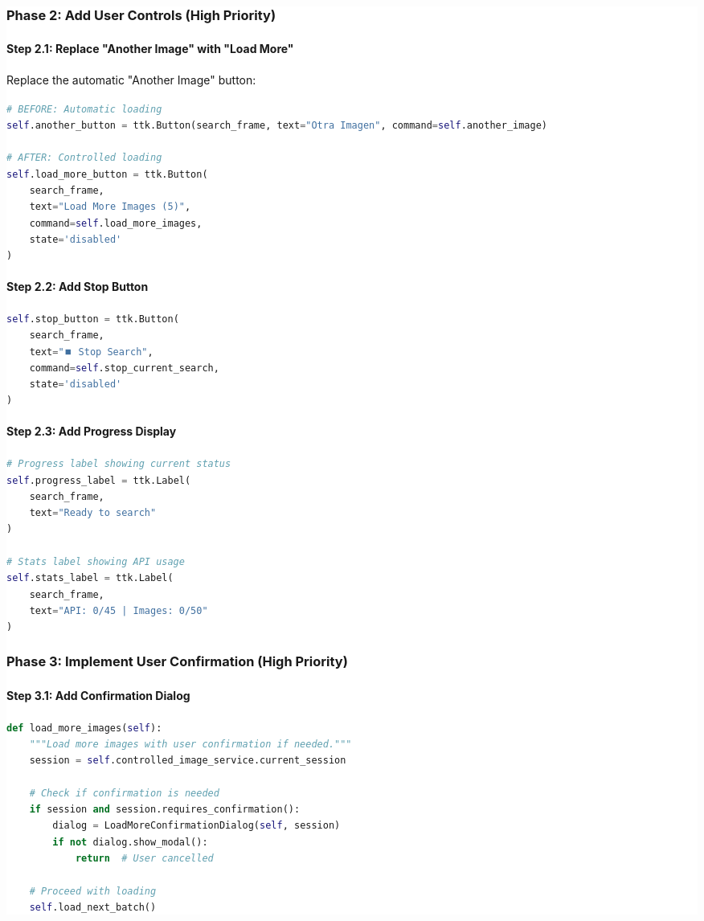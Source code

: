 ### Phase 2: Add User Controls (High Priority)

#### Step 2.1: Replace "Another Image" with "Load More"

Replace the automatic "Another Image" button:

```python
# BEFORE: Automatic loading
self.another_button = ttk.Button(search_frame, text="Otra Imagen", command=self.another_image)

# AFTER: Controlled loading
self.load_more_button = ttk.Button(
    search_frame, 
    text="Load More Images (5)", 
    command=self.load_more_images,
    state='disabled'
)
```

#### Step 2.2: Add Stop Button

```python
self.stop_button = ttk.Button(
    search_frame,
    text="⏹️ Stop Search",
    command=self.stop_current_search,
    state='disabled'
)
```

#### Step 2.3: Add Progress Display

```python
# Progress label showing current status
self.progress_label = ttk.Label(
    search_frame,
    text="Ready to search"
)

# Stats label showing API usage
self.stats_label = ttk.Label(
    search_frame,
    text="API: 0/45 | Images: 0/50"
)
```

### Phase 3: Implement User Confirmation (High Priority)

#### Step 3.1: Add Confirmation Dialog

```python
def load_more_images(self):
    """Load more images with user confirmation if needed."""
    session = self.controlled_image_service.current_session
    
    # Check if confirmation is needed
    if session and session.requires_confirmation():
        dialog = LoadMoreConfirmationDialog(self, session)
        if not dialog.show_modal():
            return  # User cancelled
    
    # Proceed with loading
    self.load_next_batch()
```
